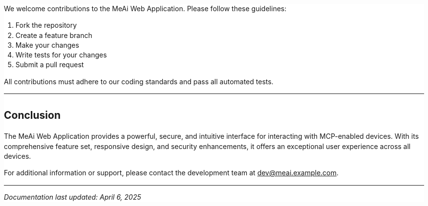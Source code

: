 We welcome contributions to the MeAi Web Application. Please follow these guidelines:

1. Fork the repository
2. Create a feature branch
3. Make your changes
4. Write tests for your changes
5. Submit a pull request

All contributions must adhere to our coding standards and pass all automated tests.

---

## Conclusion

The MeAi Web Application provides a powerful, secure, and intuitive interface for interacting with MCP-enabled devices. With its comprehensive feature set, responsive design, and security enhancements, it offers an exceptional user experience across all devices.

For additional information or support, please contact the development team at dev@meai.example.com.

---

*Documentation last updated: April 6, 2025*
